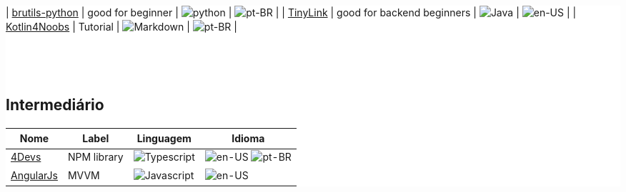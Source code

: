 | [brutils-python](https://github.com/brazilian-utils/brutils-python "Utils library for specific Brazilian businesses 🇧🇷 ")                                                                                                           | good for beginner             | ![python](https://img.shields.io/badge/Python-F7C400?style=flat&logo=python)                                                                                                                                                                                                                               | ![pt-BR](https://img.shields.io/badge/pt--BR-009c3b?style=flat)                                                                 |
| [TinyLink](https://github.com/rodriguesxxx/TinyLink)                                                                                                                                                                                | good for backend beginners    | ![Java](https://img.shields.io/badge/Java-E30E11?style=flat&logo=oracle)                                                                                                                                                                                                                                   | ![en-US](https://img.shields.io/badge/en--US-FFFFFF?style=flat)                                                                 |
| [Kotlin4Noobs](https://github.com/gustavofreze/kotlin4noobs)                                                                                                                                                                        | Tutorial                      | ![Markdown](https://img.shields.io/badge/Markdown-22242F?style=flat&logo=markdown)                                                                                                                                                                                                                         | ![pt-BR](https://img.shields.io/badge/pt--BR-009c3b?style=flat)                                                                 |

<br />
<br />

## Intermediário

| Nome                                                                                                                                                                                                                                                                                                                                                                                    | Label                                                     | Linguagem                                                                                                                                                                                                                                                                                                                | Idioma                                                                                                                          |
| --------------------------------------------------------------------------------------------------------------------------------------------------------------------------------------------------------------------------------------------------------------------------------------------------------------------------------------------------------------------------------------- | --------------------------------------------------------- | ------------------------------------------------------------------------------------------------------------------------------------------------------------------------------------------------------------------------------------------------------------------------------------------------------------------------ | ------------------------------------------------------------------------------------------------------------------------------- |
| [4Devs](https://github.com/Theryston/4devs "Generate and validade data")                                                                                                                                                                                                                                                                                                                | NPM library                                               | ![Typescript](https://img.shields.io/badge/Typescript-666666?style=flat&logo=typescript)                                                                                                                                                                                                                                 | ![en-US](https://img.shields.io/badge/en--US-FFFFFF?style=flat) ![pt-BR](https://img.shields.io/badge/pt--BR-009c3b?style=flat) |
| [AngularJs](https://angularjs.org "HTML enhanced for web apps! ")                                                                                                                                                                                                                                                                                                                       | MVVM                                                      | ![Javascript](https://img.shields.io/badge/Javascript-666666?style=flat&logo=javascript)                                                                                                                                                                                                                                 | ![en-US](https://img.shields.io/badge/en--US-FFFFFF?style=flat)                                                                 |